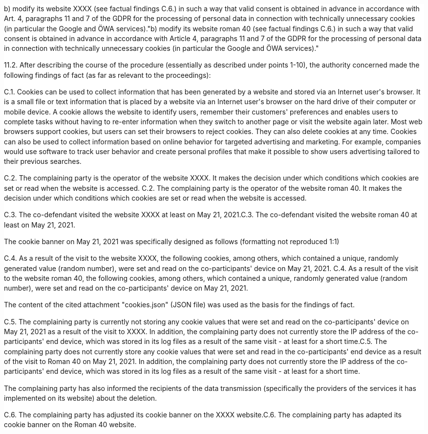 b) modify its website XXXX (see factual findings C.6.) in such a way that valid consent is obtained in advance in accordance with Art. 4, paragraphs 11 and 7 of the GDPR for the processing of personal data in connection with technically unnecessary cookies (in particular the Google and ÖWA services)."b) modify its website roman 40 (see factual findings C.6.) in such a way that valid consent is obtained in advance in accordance with Article 4, paragraphs 11 and 7 of the GDPR for the processing of personal data in connection with technically unnecessary cookies (in particular the Google and ÖWA services)."

11.2. After describing the course of the procedure (essentially as described under points 1-10), the authority concerned made the following findings of fact (as far as relevant to the proceedings):

C.1. Cookies can be used to collect information that has been generated by a website and stored via an Internet user's browser. It is a small file or text information that is placed by a website via an Internet user's browser on the hard drive of their computer or mobile device. A cookie allows the website to identify users, remember their customers' preferences and enables users to complete tasks without having to re-enter information when they switch to another page or visit the website again later. Most web browsers support cookies, but users can set their browsers to reject cookies. They can also delete cookies at any time. Cookies can also be used to collect information based on online behavior for targeted advertising and marketing. For example, companies would use software to track user behavior and create personal profiles that make it possible to show users advertising tailored to their previous searches.

C.2. The complaining party is the operator of the website XXXX. It makes the decision under which conditions which cookies are set or read when the website is accessed. C.2. The complaining party is the operator of the website roman 40. It makes the decision under which conditions which cookies are set or read when the website is accessed.

C.3. The co-defendant visited the website XXXX at least on May 21, 2021.C.3. The co-defendant visited the website roman 40 at least on May 21, 2021.

The cookie banner on May 21, 2021 was specifically designed as follows (formatting not reproduced 1:1)

C.4. As a result of the visit to the website XXXX, the following cookies, among others, which contained a unique, randomly generated value (random number), were set and read on the co-participants' device on May 21, 2021. C.4. As a result of the visit to the website roman 40, the following cookies, among others, which contained a unique, randomly generated value (random number), were set and read on the co-participants' device on May 21, 2021.

The content of the cited attachment "cookies.json" (JSON file) was used as the basis for the findings of fact.

C.5. The complaining party is currently not storing any cookie values that were set and read on the co-participants' device on May 21, 2021 as a result of the visit to XXXX. In addition, the complaining party does not currently store the IP address of the co-participants' end device, which was stored in its log files as a result of the same visit - at least for a short time.C.5. The complaining party does not currently store any cookie values that were set and read in the co-participants' end device as a result of the visit to Roman 40 on May 21, 2021. In addition, the complaining party does not currently store the IP address of the co-participants' end device, which was stored in its log files as a result of the same visit - at least for a short time.

The complaining party has also informed the recipients of the data transmission (specifically the providers of the services it has implemented on its website) about the deletion.

C.6. The complaining party has adjusted its cookie banner on the XXXX website.C.6. The complaining party has adapted its cookie banner on the Roman 40 website.
